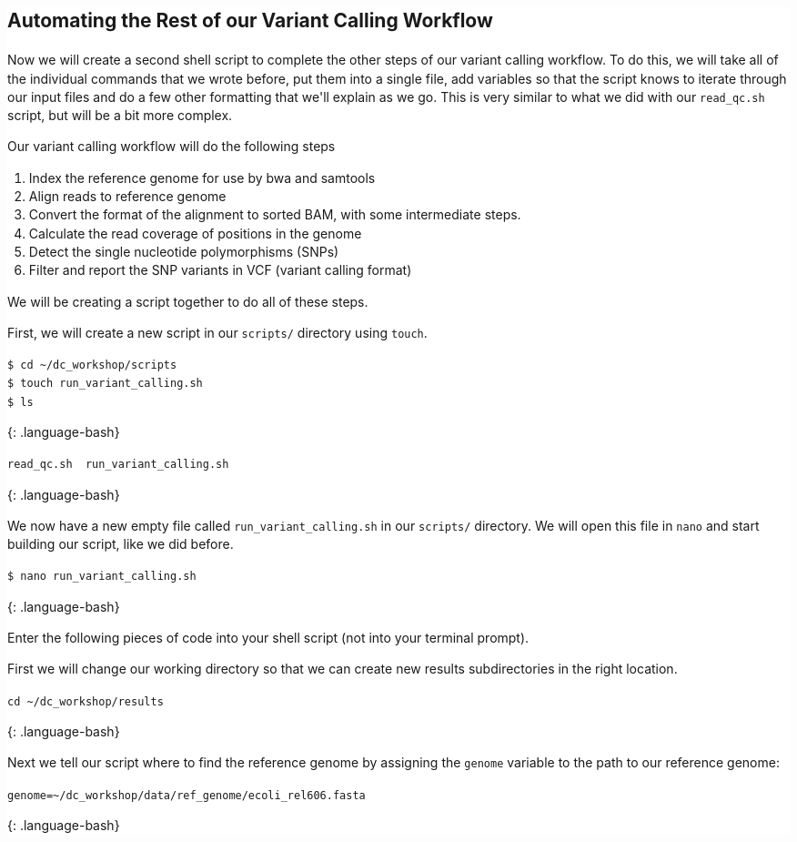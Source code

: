 ## Automating the Rest of our Variant Calling Workflow

Now we will create a second shell script to complete the other steps of our variant calling
workflow. To do this, we will take all of the individual commands that we wrote before, put them into a single file,
add variables so that
the script knows to iterate through our input files and do a few other formatting that
we'll explain as we go. This is very similar to what we did with our `read_qc.sh` script, but will be a bit more complex.

Our variant calling workflow will do the following steps

1. Index the reference genome for use by bwa and samtools
2. Align reads to reference genome
3. Convert the format of the alignment to sorted BAM, with some intermediate steps.
4. Calculate the read coverage of positions in the genome
5. Detect the single nucleotide polymorphisms (SNPs)
6. Filter and report the SNP variants in VCF (variant calling format)

We will be creating a script together to do all of these steps.

First, we will create a new script in our `scripts/` directory using `touch`.

~~~
$ cd ~/dc_workshop/scripts
$ touch run_variant_calling.sh
$ ls
~~~
{: .language-bash}

~~~
read_qc.sh  run_variant_calling.sh
~~~
{: .language-bash}

We now have a new empty file called `run_variant_calling.sh` in our `scripts/` directory. We will open this file in `nano` and start
building our script, like we did before.

~~~
$ nano run_variant_calling.sh
~~~
{: .language-bash}

Enter the following pieces of code into your shell script (not into your terminal prompt).

First we will change our working directory so that we can create new results subdirectories
in the right location.

~~~
cd ~/dc_workshop/results
~~~
{: .language-bash}

Next we tell our script where to find the reference genome by assigning the `genome` variable to
the path to our reference genome:

~~~
genome=~/dc_workshop/data/ref_genome/ecoli_rel606.fasta
~~~
{: .language-bash}
